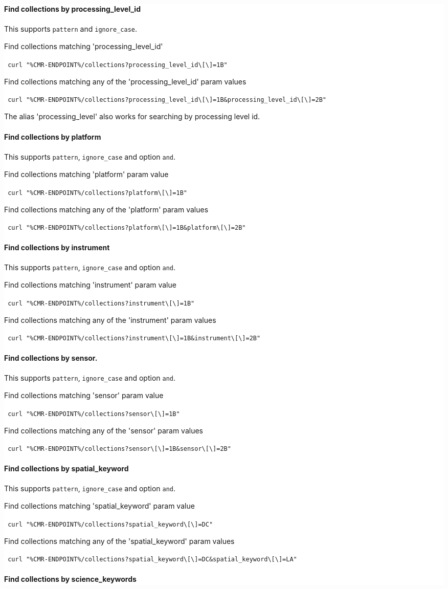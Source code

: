 #### Find collections by processing\_level\_id

This supports `pattern` and `ignore_case`.

Find collections matching 'processing_level_id'

     curl "%CMR-ENDPOINT%/collections?processing_level_id\[\]=1B"

Find collections matching any of the 'processing\_level\_id' param values

     curl "%CMR-ENDPOINT%/collections?processing_level_id\[\]=1B&processing_level_id\[\]=2B"

The alias 'processing_level' also works for searching by processing level id.

#### Find collections by platform

This supports `pattern`, `ignore_case` and option `and`.

Find collections matching 'platform' param value

     curl "%CMR-ENDPOINT%/collections?platform\[\]=1B"

Find collections matching any of the 'platform' param values

     curl "%CMR-ENDPOINT%/collections?platform\[\]=1B&platform\[\]=2B"

#### Find collections by instrument

This supports `pattern`, `ignore_case` and option `and`.

Find collections matching 'instrument' param value

     curl "%CMR-ENDPOINT%/collections?instrument\[\]=1B"

Find collections matching any of the 'instrument' param values

     curl "%CMR-ENDPOINT%/collections?instrument\[\]=1B&instrument\[\]=2B"

#### Find collections by sensor.

This supports `pattern`, `ignore_case` and option `and`.

Find collections matching 'sensor' param value

     curl "%CMR-ENDPOINT%/collections?sensor\[\]=1B"

Find collections matching any of the 'sensor' param values

     curl "%CMR-ENDPOINT%/collections?sensor\[\]=1B&sensor\[\]=2B"

#### Find collections by spatial\_keyword

This supports `pattern`, `ignore_case` and option `and`.

Find collections matching 'spatial_keyword' param value

     curl "%CMR-ENDPOINT%/collections?spatial_keyword\[\]=DC"

Find collections matching any of the 'spatial_keyword' param values

     curl "%CMR-ENDPOINT%/collections?spatial_keyword\[\]=DC&spatial_keyword\[\]=LA"

#### Find collections by science_keywords
